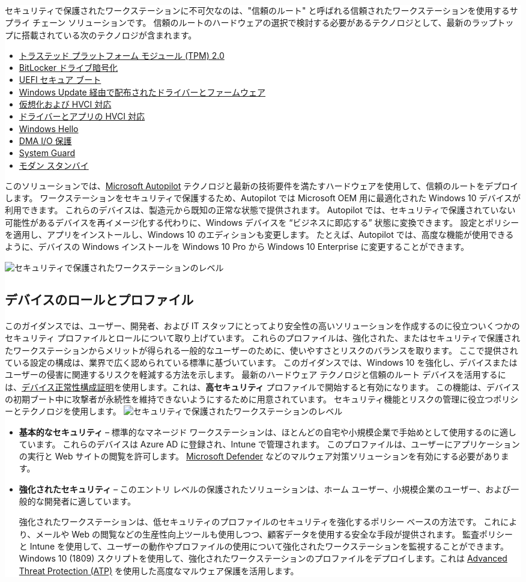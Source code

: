 セキュリティで保護されたワークステーションに不可欠なのは、"信頼のルート" と呼ばれる信頼されたワークステーションを使用するサプライ チェーン ソリューションです。 信頼のルートのハードウェアの選択で検討する必要があるテクノロジとして、最新のラップトップに搭載されている次のテクノロジが含まれます。 

* [トラステッド プラットフォーム モジュール (TPM) 2.0](https://docs.microsoft.com/windows-hardware/design/device-experiences/oem-tpm)
* [BitLocker ドライブ暗号化](https://docs.microsoft.com/windows-hardware/design/device-experiences/oem-bitlocker)
* [UEFI セキュア ブート](https://docs.microsoft.com/windows-hardware/design/device-experiences/oem-secure-boot)
* [Windows Update 経由で配布されたドライバーとファームウェア](https://docs.microsoft.com/windows-hardware/drivers/dashboard/understanding-windows-update-automatic-and-optional-rules-for-driver-distribution)
* [仮想化および HVCI 対応](https://docs.microsoft.com/windows-hardware/design/device-experiences/oem-vbs)
* [ドライバーとアプリの HVCI 対応](https://docs.microsoft.com/windows-hardware/test/hlk/testref/driver-compatibility-with-device-guard)
* [Windows Hello](https://docs.microsoft.com/windows-hardware/design/device-experiences/windows-hello-biometric-requirements)
* [DMA I/O 保護](https://docs.microsoft.com/windows/security/information-protection/kernel-dma-protection-for-thunderbolt)
* [System Guard](https://docs.microsoft.com/windows/security/threat-protection/windows-defender-system-guard/system-guard-how-hardware-based-root-of-trust-helps-protect-windows)
* [モダン スタンバイ](https://docs.microsoft.com/windows-hardware/design/device-experiences/modern-standby)

このソリューションでは、[Microsoft Autopilot](https://docs.microsoft.com/windows/deployment/windows-autopilot/windows-autopilot) テクノロジと最新の技術要件を満たすハードウェアを使用して、信頼のルートをデプロイします。 ワークステーションをセキュリティで保護するため、Autopilot では Microsoft OEM 用に最適化された Windows 10 デバイスが利用できます。 これらのデバイスは、製造元から既知の正常な状態で提供されます。 Autopilot では、セキュリティで保護されていない可能性があるデバイスを再イメージ化する代わりに、Windows デバイスを “ビジネスに即応する” 状態に変換できます。 設定とポリシーを適用し、アプリをインストールし、Windows 10 のエディションも変更します。 たとえば、Autopilot では、高度な機能が使用できるように、デバイスの Windows インストールを Windows 10 Pro から Windows 10 Enterprise に変更することができます。

![セキュリティで保護されたワークステーションのレベル](./media/concept-azure-managed-workstation/supplychain.png)

## <a name="device-roles-and-profiles"></a>デバイスのロールとプロファイル

このガイダンスでは、ユーザー、開発者、および IT スタッフにとってより安全性の高いソリューションを作成するのに役立ついくつかのセキュリティ プロファイルとロールについて取り上げています。 これらのプロファイルは、強化された、またはセキュリティで保護されたワークステーションからメリットが得られる一般的なユーザーのために、使いやすさとリスクのバランスを取ります。 ここで提供されている設定の構成は、業界で広く認められている標準に基づいています。 このガイダンスでは、Windows 10 を強化し、デバイスまたはユーザーの侵害に関連するリスクを軽減する方法を示します。 最新のハードウェア テクノロジと信頼のルート デバイスを活用するには、[デバイス正常性構成証明](https://techcommunity.microsoft.com/t5/Intune-Customer-Success/Support-Tip-Using-Device-Health-Attestation-Settings-as-Part-of/ba-p/282643)を使用します。これは、**高セキュリティ** プロファイルで開始すると有効になります。 この機能は、デバイスの初期ブート中に攻撃者が永続性を維持できないようにするために用意されています。 セキュリティ機能とリスクの管理に役立つポリシーとテクノロジを使用します。
![セキュリティで保護されたワークステーションのレベル](./media/concept-azure-managed-workstation/seccon-levels.png)

* **基本的なセキュリティ** – 標準的なマネージド ワークステーションは、ほとんどの自宅や小規模企業で手始めとして使用するのに適しています。 これらのデバイスは Azure AD に登録され、Intune で管理されます。 このプロファイルは、ユーザーにアプリケーションの実行と Web サイトの閲覧を許可します。 [Microsoft Defender](https://www.microsoft.com/windows/comprehensive-security) などのマルウェア対策ソリューションを有効にする必要があります。

* **強化されたセキュリティ** – このエントリ レベルの保護されたソリューションは、ホーム ユーザー、小規模企業のユーザー、および一般的な開発者に適しています。

   強化されたワークステーションは、低セキュリティのプロファイルのセキュリティを強化するポリシー ベースの方法です。 これにより、メールや Web の閲覧などの生産性向上ツールも使用しつつ、顧客データを使用する安全な手段が提供されます。 監査ポリシーと Intune を使用して、ユーザーの動作やプロファイルの使用について強化されたワークステーションを監視することができます。 Windows 10 (1809) スクリプトを使用して、強化されたワークステーションのプロファイルをデプロイします。これは [Advanced Threat Protection (ATP)](https://docs.microsoft.com/windows/security/threat-protection/microsoft-defender-atp/microsoft-defender-advanced-threat-protection) を使用した高度なマルウェア保護を活用します。
